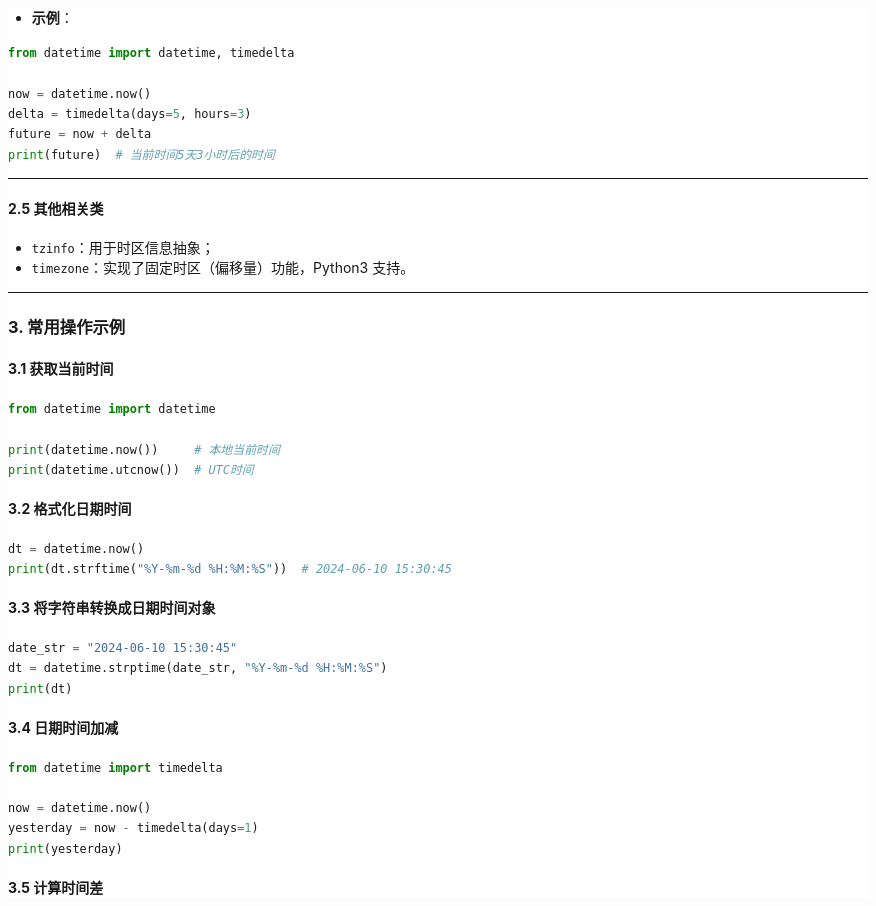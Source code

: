 - **示例**：

```python
from datetime import datetime, timedelta

now = datetime.now()
delta = timedelta(days=5, hours=3)
future = now + delta
print(future)  # 当前时间5天3小时后的时间
```

---

#### 2.5 其他相关类

- `tzinfo`：用于时区信息抽象；
- `timezone`：实现了固定时区（偏移量）功能，Python3 支持。

---

### 3. 常用操作示例

#### 3.1 获取当前时间

```python
from datetime import datetime

print(datetime.now())     # 本地当前时间
print(datetime.utcnow())  # UTC时间
```

#### 3.2 格式化日期时间

```python
dt = datetime.now()
print(dt.strftime("%Y-%m-%d %H:%M:%S"))  # 2024-06-10 15:30:45
```

#### 3.3 将字符串转换成日期时间对象

```python
date_str = "2024-06-10 15:30:45"
dt = datetime.strptime(date_str, "%Y-%m-%d %H:%M:%S")
print(dt)
```

#### 3.4 日期时间加减

```python
from datetime import timedelta

now = datetime.now()
yesterday = now - timedelta(days=1)
print(yesterday)
```

#### 3.5 计算时间差
